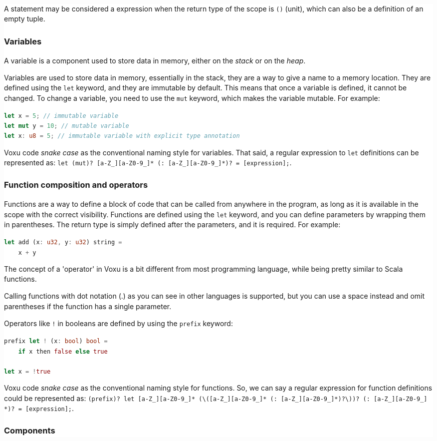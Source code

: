 A statement may be considered a expression when the return type of the scope is `()` (unit),
which can also be a definition of an empty tuple.

### Variables

A variable is a component used to store data in memory, either on the _stack_ or on the _heap_.

Variables are used to store data in memory, essentially in the stack, they are a way to give a
name to a memory location. They are defined using the `let` keyword, and they are immutable by
default. This means that once a variable is defined, it cannot be changed. To change a variable,
you need to use the `mut` keyword, which makes the variable mutable. For example:

```rust
let x = 5; // immutable variable
let mut y = 10; // mutable variable
let x: u8 = 5; // immutable variable with explicit type annotation
```

Voxu code _snake case_ as the conventional naming style for variables. That said, a regular expression
to `let` definitions can be represented as:
`let (mut)? [a-Z_][a-Z0-9_]* (: [a-Z_][a-Z0-9_]*)? = [expression];`.

### Function composition and operators

Functions are a way to define a block of code that can be called from anywhere in the program,
as long as it is available in the scope with the correct visibility. Functions are defined using
the `let` keyword, and you can define parameters by wrapping them in parentheses. The return type
is simply defined after the parameters, and it is required. For example:

```rust
let add (x: u32, y: u32) string =
    x + y
```

The concept of a 'operator' in Voxu is a bit different from most programming language, while being
pretty similar to Scala functions.

Calling functions with dot notation (.) as you can see in other languages is supported, but you can
use a space instead and omit parentheses if the function has a single parameter.

Operators like `!` in booleans are defined by using the `prefix` keyword:

```rust
prefix let ! (x: bool) bool =
    if x then false else true

let x = !true
```

Voxu code _snake case_ as the conventional naming style for functions. So, we can say a regular
expression for function definitions could be represented as:
`(prefix)? let [a-Z_][a-Z0-9_]* (\([a-Z_][a-Z0-9_]* (: [a-Z_][a-Z0-9_]*)?\))? (: [a-Z_][a-Z0-9_]*)? = [expression];`.

### Components
